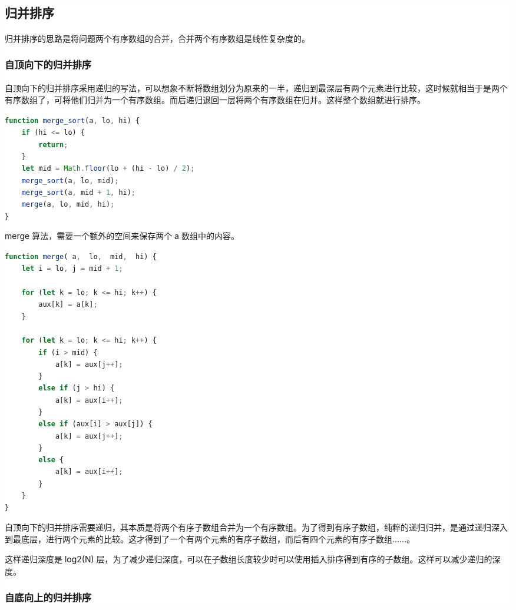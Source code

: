 
## 归并排序

归并排序的思路是将问题两个有序数组的合并，合并两个有序数组是线性复杂度的。

### 自顶向下的归并排序

自顶向下的归并排序采用递归的写法，可以想象不断将数组划分为原来的一半，递归到最深层有两个元素进行比较，这时候就相当于是两个有序数组了，可将他们归并为一个有序数组。而后递归退回一层将两个有序数组在归并。这样整个数组就进行排序。

```js
function merge_sort(a, lo, hi) {
    if (hi <= lo) {
        return;
    }
    let mid = Math.floor(lo + (hi - lo) / 2);
    merge_sort(a, lo, mid);
    merge_sort(a, mid + 1, hi);
    merge(a, lo, mid, hi);
}
```

merge 算法，需要一个额外的空间来保存两个 a 数组中的内容。

```js
function merge( a,  lo,  mid,  hi) {
    let i = lo, j = mid + 1;

    for (let k = lo; k <= hi; k++) {
        aux[k] = a[k];
    }

    for (let k = lo; k <= hi; k++) {
        if (i > mid) {
            a[k] = aux[j++];
        }
        else if (j > hi) {
            a[k] = aux[i++];
        }
        else if (aux[i] > aux[j]) {
            a[k] = aux[j++];
        }
        else {
            a[k] = aux[i++];
        }
    }
}
```

自顶向下的归并排序需要递归，其本质是将两个有序子数组合并为一个有序数组。为了得到有序子数组，纯粹的递归归并，是通过递归深入到最底层，进行两个元素的比较。这才得到了一个有两个元素的有序子数组，而后有四个元素的有序子数组……。

这样递归深度是 log2(N) 层，为了减少递归深度，可以在子数组长度较少时可以使用插入排序得到有序的子数组。这样可以减少递归的深度。

### 自底向上的归并排序
